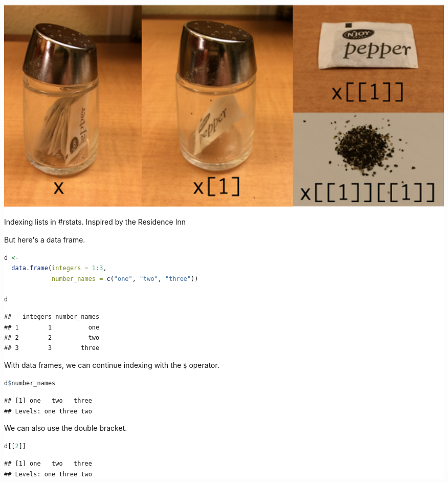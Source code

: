 <img src="pics/pepper_list.png" alt="Indexing lists in #rstats. Inspired by the Residence Inn" width="100%" />
<p class="caption">Indexing lists in #rstats. Inspired by the Residence Inn</p>
</div>

But here's a data frame.


```r
d <- 
  data.frame(integers = 1:3, 
             number_names = c("one", "two", "three"))

d
```

```
##   integers number_names
## 1        1          one
## 2        2          two
## 3        3        three
```

With data frames, we can continue indexing with the `$` operator.


```r
d$number_names
```

```
## [1] one   two   three
## Levels: one three two
```

We can also use the double bracket.


```r
d[[2]]
```

```
## [1] one   two   three
## Levels: one three two
```


[^1]: The whole `=` versus `<-` controversy can spark some strong opinions within the **R** community. If you're curious about the historical roots for `<-`, check out [Colon Fay](https://twitter.com/_ColinFay)'s nice blog post, [*Why do we use arrow as an assignment operator?*](https://colinfay.me/r-assignment/).